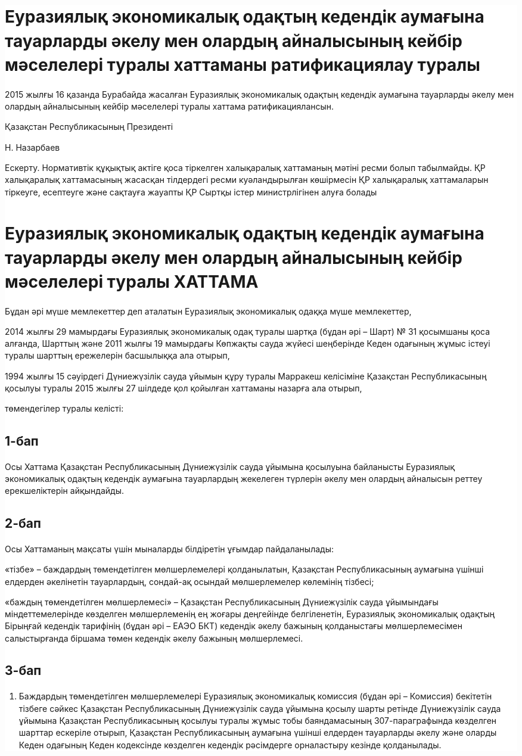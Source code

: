 # Еуразиялық экономикалық одақтың кедендік аумағына тауарларды әкелу мен олардың айналысының кейбір мәселелері туралы хаттаманы ратификациялау туралы

2015 жылғы 16 қазанда Бурабайда жасалған Еуразиялық экономикалық одақтың кедендік аумағына тауарларды әкелу мен олардың айналысының кейбір мәселелері туралы хаттама ратификациялансын.

Қазақстан Республикасының Президенті

Н. Назарбаев

Ескерту. Нормативтік құқықтық актіге қоса тіркелген халықаралық хаттаманың мәтіні ресми болып табылмайды. ҚР халықаралық хаттамасының жасасқан тілдердегі ресми куәландырылған көшірмесін ҚР халықаралық хаттамаларын тіркеуге, есептеуге және сақтауға жауапты ҚР Сыртқы істер министрлігінен алуға болады

# Еуразиялық экономикалық одақтың кедендік аумағына тауарларды әкелу мен олардың айналысының кейбір мәселелері туралы ХАТТАМА

Бұдан әрi мүше мемлекеттер деп аталатын Еуразиялық экономикалық одаққа мүше мемлекеттер,

2014 жылғы 29 мамырдағы Еуразиялық экономикалық одақ туралы шартқа (бұдан әрі – Шарт) № 31 қосымшаны қоса алғанда, Шарттың және 2011 жылғы 19 мамырдағы Көпжақты сауда жүйесі шеңберінде Кеден одағының жұмыс істеуі туралы шарттың ережелерiн басшылыққа ала отырып,

1994 жылғы 15 сәуірдегі Дүниежүзілік сауда ұйымын құру туралы Марракеш келісіміне Қазақстан Республикасының қосылуы туралы 2015 жылғы 27 шілдеде қол қойылған хаттаманы назарға ала отырып,

төмендегілер туралы келісті:

## 1-бап

Осы Хаттама Қазақстан Республикасының Дүниежүзілік сауда ұйымына қосылуына байланысты Еуразиялық экономикалық одақтың кедендік аумағына тауарлардың жекелеген түрлерін әкелу мен олардың айналысын реттеу ерекшеліктерін айқындайды.

## 2-бап

Осы Хаттаманың мақсаты үшін мыналарды білдіретін ұғымдар пайдаланылады:

«тізбе» – баждардың төмендетілген мөлшерлемелері қолданылатын, Қазақстан Республикасының аумағына үшінші елдерден әкелінетін тауарлардың, сондай-ақ осындай мөлшерлемелер көлемінің тізбесі;

«баждың төмендетілген мөлшерлемесі» – Қазақстан Республикасының Дүниежүзілік сауда ұйымындағы міндеттемелерінде көзделген мөлшерлеменің ең жоғары деңгейінде белгіленетін, Еуразиялық экономикалық одақтың Бірыңғай кедендік тарифінің (бұдан әрі – ЕАЭО БКТ) кедендік әкелу бажының қолданыстағы мөлшерлемесімен салыстырғанда біршама төмен кедендік әкелу бажының мөлшерлемесі.

## 3-бап

1. Баждардың төмендетілген мөлшерлемелері Еуразиялық экономикалық комиссия (бұдан әрі – Комиссия) бекітетін тізбеге сәйкес Қазақстан Республикасының Дүниежүзілік сауда ұйымына қосылу шарты ретінде Дүниежүзілік сауда ұйымына Қазақстан Республикасының қосылуы туралы жұмыс тобы баяндамасының 307-параграфында көзделген шарттар ескеріле отырып, Қазақстан Республикасының аумағына үшінші елдерден тауарларды әкелу және оларды Кеден одағының Кеден кодексінде көзделген кедендік рәсімдерге орналастыру кезінде қолданылады.
